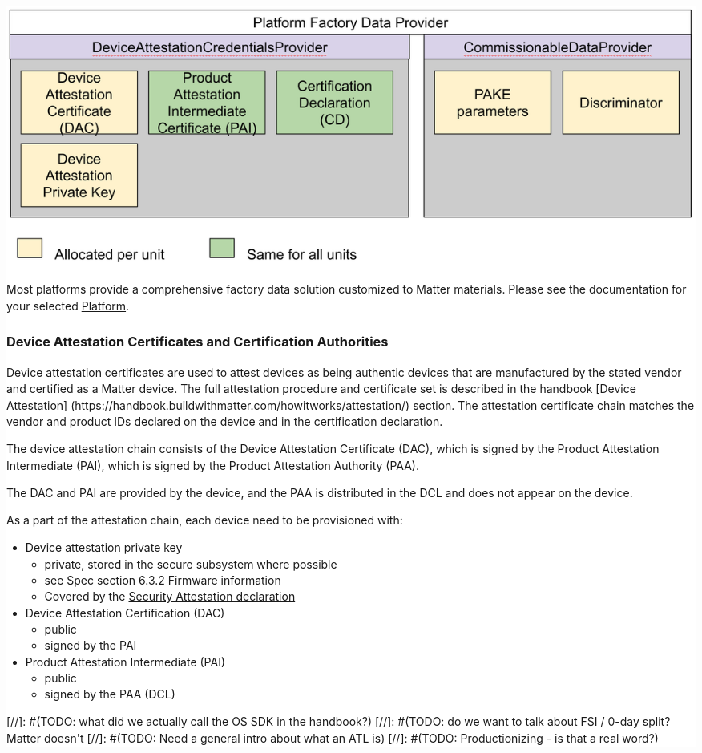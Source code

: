 ![](img/factory_data.png)

Most platforms provide a comprehensive factory data solution customized to
Matter materials. Please see the documentation for your selected
[Platform](../../platforms/).

### Device Attestation Certificates and Certification Authorities

Device attestation certificates are used to attest devices as being authentic
devices that are manufactured by the stated vendor and certified as a Matter
device. The full attestation procedure and certificate set is described in the
handbook [Device Attestation]
(https://handbook.buildwithmatter.com/howitworks/attestation/) section. The
attestation certificate chain matches the vendor and product IDs declared on the
device and in the certification declaration.

The device attestation chain consists of the Device Attestation Certificate
(DAC), which is signed by the Product Attestation Intermediate (PAI), which is
signed by the Product Attestation Authority (PAA).

The DAC and PAI are provided by the device, and the PAA is distributed in the
DCL and does not appear on the device.

As a part of the attestation chain, each device need to be provisioned with:

-   Device attestation private key
    -   private, stored in the secure subsystem where possible
    -   see Spec section 6.3.2 Firmware information
    -   Covered by the
        [Security Attestation declaration](https://groups.csa-iot.org/wg/members-all/document/27432)
-   Device Attestation Certification (DAC)
    -   public
    -   signed by the PAI
-   Product Attestation Intermediate (PAI)
    -   public
    -   signed by the PAA (DCL)


[//]: #(TODO: what did we actually call the OS SDK in the handbook?)
[//]: #(TODO: do we want to talk about FSI / 0-day split? Matter doesn't
[//]: #(TODO: Need a general intro about what an ATL is)
[//]: #(TODO: Productionizing - is that a real word?)